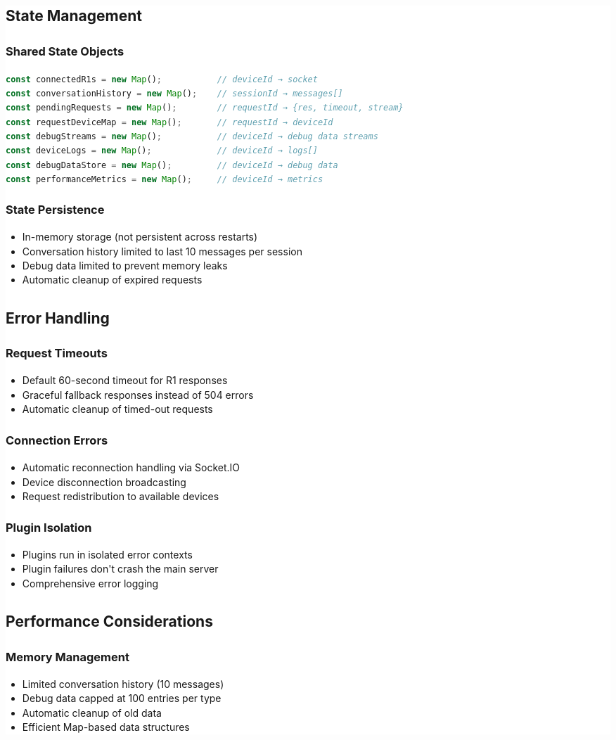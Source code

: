 ```
```

## State Management

### Shared State Objects

```javascript
const connectedR1s = new Map();           // deviceId → socket
const conversationHistory = new Map();    // sessionId → messages[]
const pendingRequests = new Map();        // requestId → {res, timeout, stream}
const requestDeviceMap = new Map();       // requestId → deviceId
const debugStreams = new Map();           // deviceId → debug data streams
const deviceLogs = new Map();             // deviceId → logs[]
const debugDataStore = new Map();         // deviceId → debug data
const performanceMetrics = new Map();     // deviceId → metrics
```

### State Persistence
- In-memory storage (not persistent across restarts)
- Conversation history limited to last 10 messages per session
- Debug data limited to prevent memory leaks
- Automatic cleanup of expired requests

## Error Handling

### Request Timeouts
- Default 60-second timeout for R1 responses
- Graceful fallback responses instead of 504 errors
- Automatic cleanup of timed-out requests

### Connection Errors
- Automatic reconnection handling via Socket.IO
- Device disconnection broadcasting
- Request redistribution to available devices

### Plugin Isolation
- Plugins run in isolated error contexts
- Plugin failures don't crash the main server
- Comprehensive error logging

## Performance Considerations

### Memory Management
- Limited conversation history (10 messages)
- Debug data capped at 100 entries per type
- Automatic cleanup of old data
- Efficient Map-based data structures
